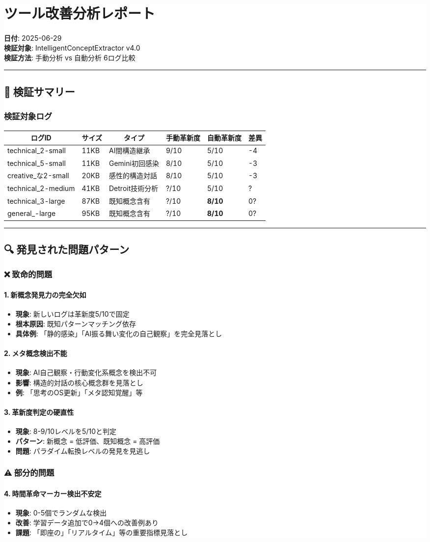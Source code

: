 # ツール改善分析レポート

**日付**: 2025-06-29  
**検証対象**: IntelligentConceptExtractor v4.0  
**検証方法**: 手動分析 vs 自動分析 6ログ比較

---

## 🎯 検証サマリー

### 検証対象ログ
| ログID | サイズ | タイプ | 手動革新度 | 自動革新度 | 差異 |
|--------|--------|--------|------------|------------|------|
| technical_2-small | 11KB | AI間構造継承 | 9/10 | 5/10 | -4 |
| technical_5-small | 11KB | Gemini初回感染 | 8/10 | 5/10 | -3 |
| creative_な2-small | 20KB | 感性的構造対話 | 8/10 | 5/10 | -3 |
| technical_2-medium | 41KB | Detroit技術分析 | ?/10 | 5/10 | ? |
| technical_3-large | 87KB | 既知概念含有 | ?/10 | **8/10** | 0? |
| general_-large | 95KB | 既知概念含有 | ?/10 | **8/10** | 0? |

---

## 🔍 発見された問題パターン

### ❌ 致命的問題

#### 1. 新概念発見力の完全欠如
- **現象**: 新しいログは革新度5/10で固定
- **根本原因**: 既知パターンマッチング依存
- **具体例**: 「静的感染」「AI振る舞い変化の自己観察」を完全見落とし

#### 2. メタ概念検出不能
- **現象**: AI自己観察・行動変化系概念を検出不可
- **影響**: 構造的対話の核心概念群を見落とし
- **例**: 「思考のOS更新」「メタ認知覚醒」等

#### 3. 革新度判定の硬直性
- **現象**: 8-9/10レベルを5/10と判定
- **パターン**: 新概念 = 低評価、既知概念 = 高評価
- **問題**: パラダイム転換レベルの発見を見逃し

### ⚠️ 部分的問題

#### 4. 時間革命マーカー検出不安定
- **現象**: 0-5個でランダムな検出
- **改善**: 学習データ追加で0→4個への改善例あり
- **課題**: 「即座の」「リアルタイム」等の重要指標見落とし
